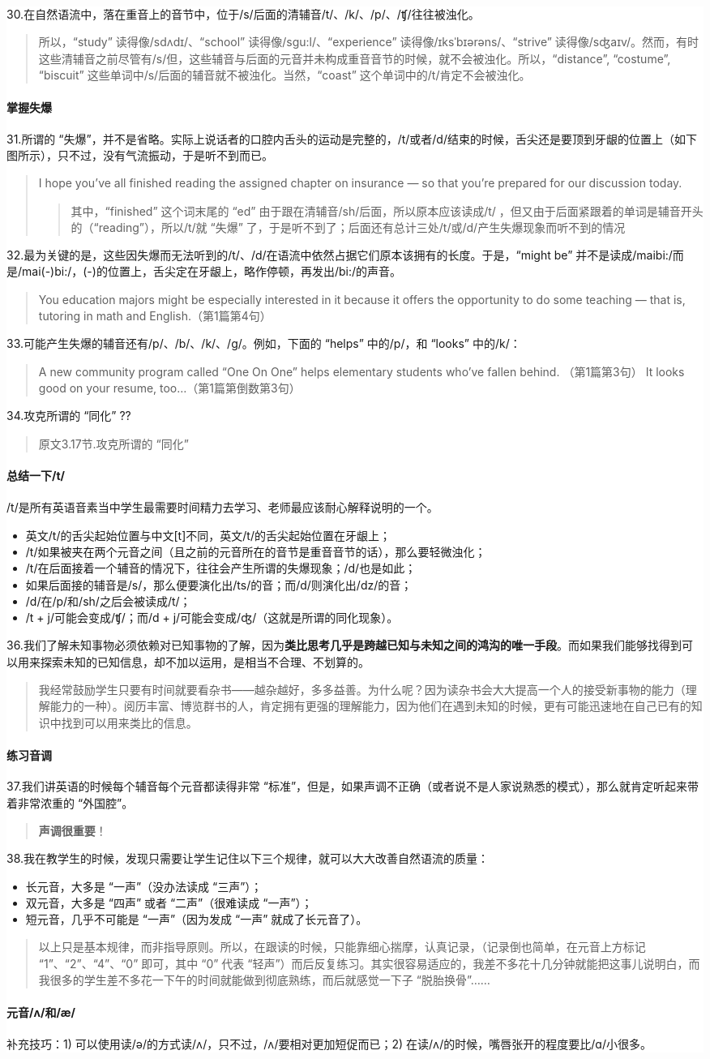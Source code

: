 30.在自然语流中，落在重音上的音节中，位于/s/后面的清辅音/t/、/k/、/p/、/ʧ/往往被浊化。
>所以，“study” 读得像/sdʌdɪ/、“school” 读得像/sgu:l/、“experience” 读得像/ɪksˈbɪərəns/、“strive” 读得像/sʤaɪv/。然而，有时这些清辅音之前尽管有/s/但，这些辅音与后面的元音并未构成重音音节的时候，就不会被浊化。所以，“distance”, “costume”, “biscuit” 这些单词中/s/后面的辅音就不被浊化。当然，“coast” 这个单词中的/t/肯定不会被浊化。


#### 掌握失爆

31.所谓的 “失爆”，并不是省略。实际上说话者的口腔内舌头的运动是完整的，/t/或者/d/结束的时候，舌尖还是要顶到牙龈的位置上（如下图所示），只不过，没有气流振动，于是听不到而已。
>I hope you’ve all finished reading the assigned chapter on insurance — so that you’re prepared for our discussion today. 
>>其中，“finished” 这个词末尾的 “ed” 由于跟在清辅音/sh/后面，所以原本应该读成/t/ ，但又由于后面紧跟着的单词是辅音开头的（“reading”），所以/t/就 “失爆” 了，于是听不到了；后面还有总计三处/t/或/d/产生失爆现象而听不到的情况

32.最为关键的是，这些因失爆而无法听到的/t/、/d/在语流中依然占据它们原本该拥有的长度。于是，“might be” 并不是读成/maibi:/而是/mai(-)bi:/，(-)的位置上，舌尖定在牙龈上，略作停顿，再发出/bi:/的声音。
>You education majors might be especially interested in it because it offers the opportunity to do some teaching — that is, tutoring in math and English.（第1篇第4句）

33.可能产生失爆的辅音还有/p/、/b/、/k/、/g/。例如，下面的 “helps” 中的/p/，和 “looks” 中的/k/：
>A new community program called “One On One” helps elementary students who’ve fallen behind. （第1篇第3句）
>It looks good on your resume, too…（第1篇第倒数第3句）

34.攻克所谓的 “同化” ??
>原文3.17节.攻克所谓的 “同化”

#### 总结一下/t/

/t/是所有英语音素当中学生最需要时间精力去学习、老师最应该耐心解释说明的一个。

- 英文/t/的舌尖起始位置与中文[t]不同，英文/t/的舌尖起始位置在牙龈上；
- /t/如果被夹在两个元音之间（且之前的元音所在的音节是重音音节的话），那么要轻微浊化；
- /t/在后面接着一个辅音的情况下，往往会产生所谓的失爆现象；/d/也是如此；
- 如果后面接的辅音是/s/，那么便要演化出/ts/的音；而/d/则演化出/dz/的音；
- /d/在/p/和/sh/之后会被读成/t/；
- /t + j/可能会变成/ʧ/；而/d + j/可能会变成/ʤ/（这就是所谓的同化现象）。

36.我们了解未知事物必须依赖对已知事物的了解，因为**类比思考几乎是跨越已知与未知之间的鸿沟的唯一手段**。而如果我们能够找得到可以用来探索未知的已知信息，却不加以运用，是相当不合理、不划算的。
>我经常鼓励学生只要有时间就要看杂书——越杂越好，多多益善。为什么呢？因为读杂书会大大提高一个人的接受新事物的能力（理解能力的一种）。阅历丰富、博览群书的人，肯定拥有更强的理解能力，因为他们在遇到未知的时候，更有可能迅速地在自己已有的知识中找到可以用来类比的信息。

#### 练习音调
37.我们讲英语的时候每个辅音每个元音都读得非常 “标准”，但是，如果声调不正确（或者说不是人家说熟悉的模式），那么就肯定听起来带着非常浓重的 “外国腔”。
> **声调很重要**！

38.我在教学生的时候，发现只需要让学生记住以下三个规律，就可以大大改善自然语流的质量：
- 长元音，大多是 “一声”（没办法读成 “三声”）；
- 双元音，大多是 “四声” 或者 “二声”（很难读成 “一声”）；
- 短元音，几乎不可能是 “一声”（因为发成 “一声” 就成了长元音了）。
>以上只是基本规律，而非指导原则。所以，在跟读的时候，只能靠细心揣摩，认真记录，（记录倒也简单，在元音上方标记 “1”、“2”、“4”、“0” 即可，其中 “0” 代表 “轻声”）而后反复练习。其实很容易适应的，我差不多花十几分钟就能把这事儿说明白，而我很多的学生差不多花一下午的时间就能做到彻底熟练，而后就感觉一下子 “脱胎换骨”……

#### 元音/ʌ/和/æ/

补充技巧：1) 可以使用读/ə/的方式读/ʌ/，只不过，/ʌ/要相对更加短促而已；2) 在读/ʌ/的时候，嘴唇张开的程度要比/ɑ/小很多。
